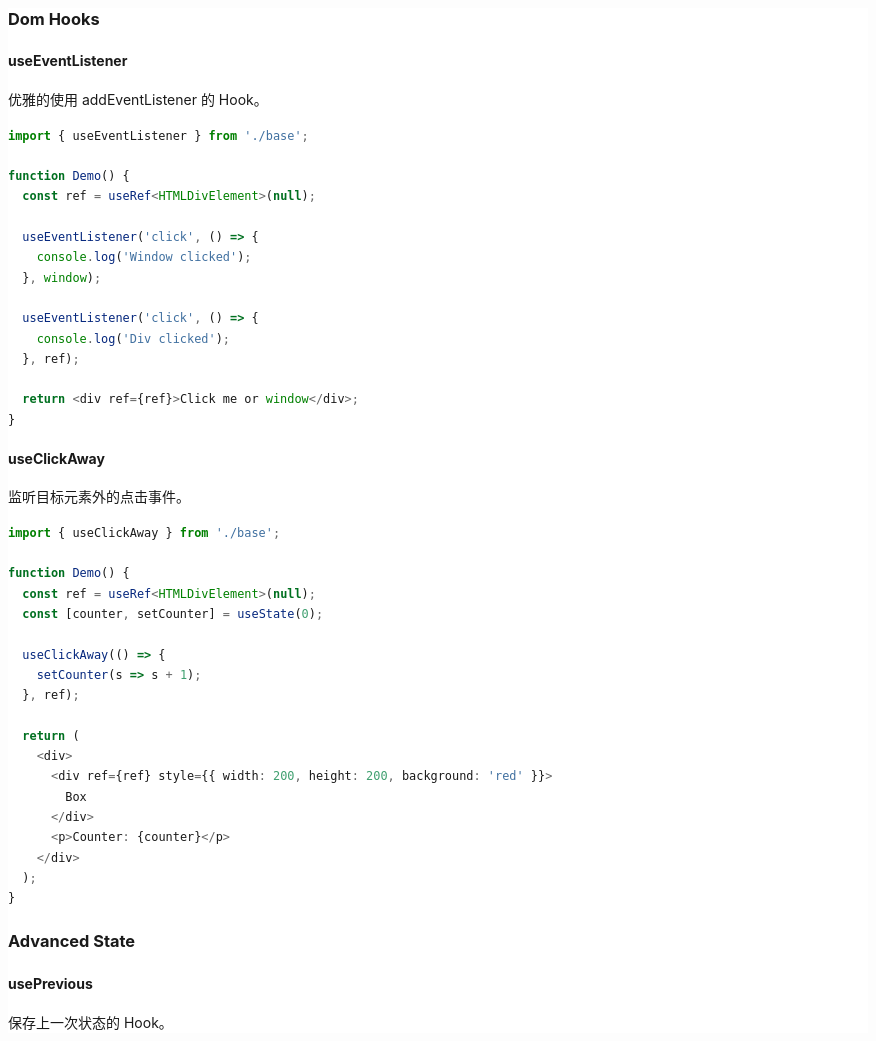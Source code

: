 ### Dom Hooks

#### useEventListener
优雅的使用 addEventListener 的 Hook。

```typescript
import { useEventListener } from './base';

function Demo() {
  const ref = useRef<HTMLDivElement>(null);

  useEventListener('click', () => {
    console.log('Window clicked');
  }, window);

  useEventListener('click', () => {
    console.log('Div clicked');
  }, ref);

  return <div ref={ref}>Click me or window</div>;
}
```

#### useClickAway
监听目标元素外的点击事件。

```typescript
import { useClickAway } from './base';

function Demo() {
  const ref = useRef<HTMLDivElement>(null);
  const [counter, setCounter] = useState(0);

  useClickAway(() => {
    setCounter(s => s + 1);
  }, ref);

  return (
    <div>
      <div ref={ref} style={{ width: 200, height: 200, background: 'red' }}>
        Box
      </div>
      <p>Counter: {counter}</p>
    </div>
  );
}
```

### Advanced State

#### usePrevious
保存上一次状态的 Hook。
